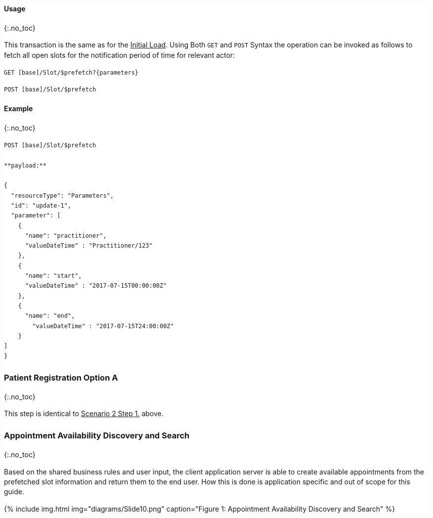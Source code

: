 #### Usage
{:.no_toc}

This transaction is the same as for the [Initial Load](#initial-load). Using Both `GET` and `POST` Syntax the operation can be invoked as follows to fetch all open slots for the notification period of time for relevant actor:

`GET [base]/Slot/$prefetch?{parameters}`

`POST [base]/Slot/$prefetch`

#### Example
{:.no_toc}

~~~
POST [base]/Slot/$prefetch

**payload:**

{
  "resourceType": "Parameters",
  "id": "update-1",
  "parameter": [
    {
      "name": "practitioner",
      "valueDateTime" : "Practitioner/123"
    },
    {
      "name": "start",
      "valueDateTime" : "2017-07-15T00:00:00Z"
    },
    {
      "name": "end",
        "valueDateTime" : "2017-07-15T24:00:00Z"
    }
]
}
~~~

### Patient Registration Option A
{:.no_toc}

This step is identical to [Scenario 2 Step 1.](#patient-registration-option-a) above.


###  Appointment Availability Discovery and Search
{:.no_toc}

Based on the shared business rules and user input, the client application server is able to create available appointments from the prefetched slot information and return them to the end user.  How this is done is application specific and out of scope for this guide.

{% include img.html img="diagrams/Slide10.png" caption="Figure 1: Appointment Availability Discovery and Search" %}
